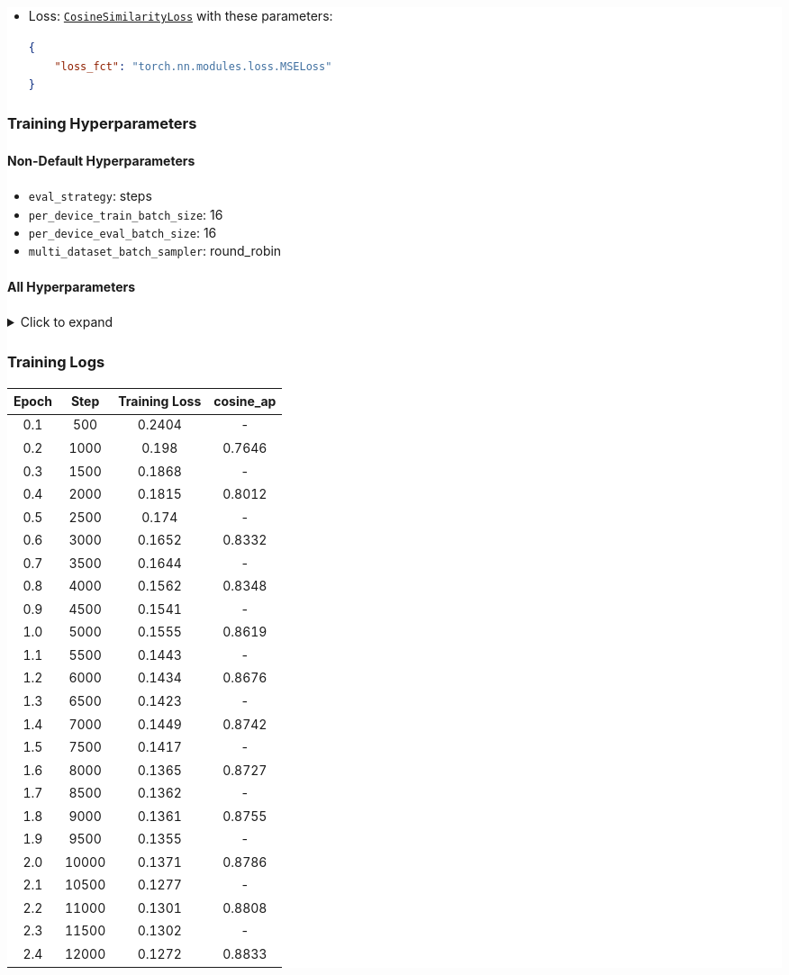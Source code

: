 * Loss: [<code>CosineSimilarityLoss</code>](https://sbert.net/docs/package_reference/sentence_transformer/losses.html#cosinesimilarityloss) with these parameters:
  ```json
  {
      "loss_fct": "torch.nn.modules.loss.MSELoss"
  }
  ```

### Training Hyperparameters
#### Non-Default Hyperparameters

- `eval_strategy`: steps
- `per_device_train_batch_size`: 16
- `per_device_eval_batch_size`: 16
- `multi_dataset_batch_sampler`: round_robin

#### All Hyperparameters
<details><summary>Click to expand</summary></details>

### Training Logs
| Epoch | Step  | Training Loss | cosine_ap |
|:-----:|:-----:|:-------------:|:---------:|
| 0.1   | 500   | 0.2404        | -         |
| 0.2   | 1000  | 0.198         | 0.7646    |
| 0.3   | 1500  | 0.1868        | -         |
| 0.4   | 2000  | 0.1815        | 0.8012    |
| 0.5   | 2500  | 0.174         | -         |
| 0.6   | 3000  | 0.1652        | 0.8332    |
| 0.7   | 3500  | 0.1644        | -         |
| 0.8   | 4000  | 0.1562        | 0.8348    |
| 0.9   | 4500  | 0.1541        | -         |
| 1.0   | 5000  | 0.1555        | 0.8619    |
| 1.1   | 5500  | 0.1443        | -         |
| 1.2   | 6000  | 0.1434        | 0.8676    |
| 1.3   | 6500  | 0.1423        | -         |
| 1.4   | 7000  | 0.1449        | 0.8742    |
| 1.5   | 7500  | 0.1417        | -         |
| 1.6   | 8000  | 0.1365        | 0.8727    |
| 1.7   | 8500  | 0.1362        | -         |
| 1.8   | 9000  | 0.1361        | 0.8755    |
| 1.9   | 9500  | 0.1355        | -         |
| 2.0   | 10000 | 0.1371        | 0.8786    |
| 2.1   | 10500 | 0.1277        | -         |
| 2.2   | 11000 | 0.1301        | 0.8808    |
| 2.3   | 11500 | 0.1302        | -         |
| 2.4   | 12000 | 0.1272        | 0.8833    |